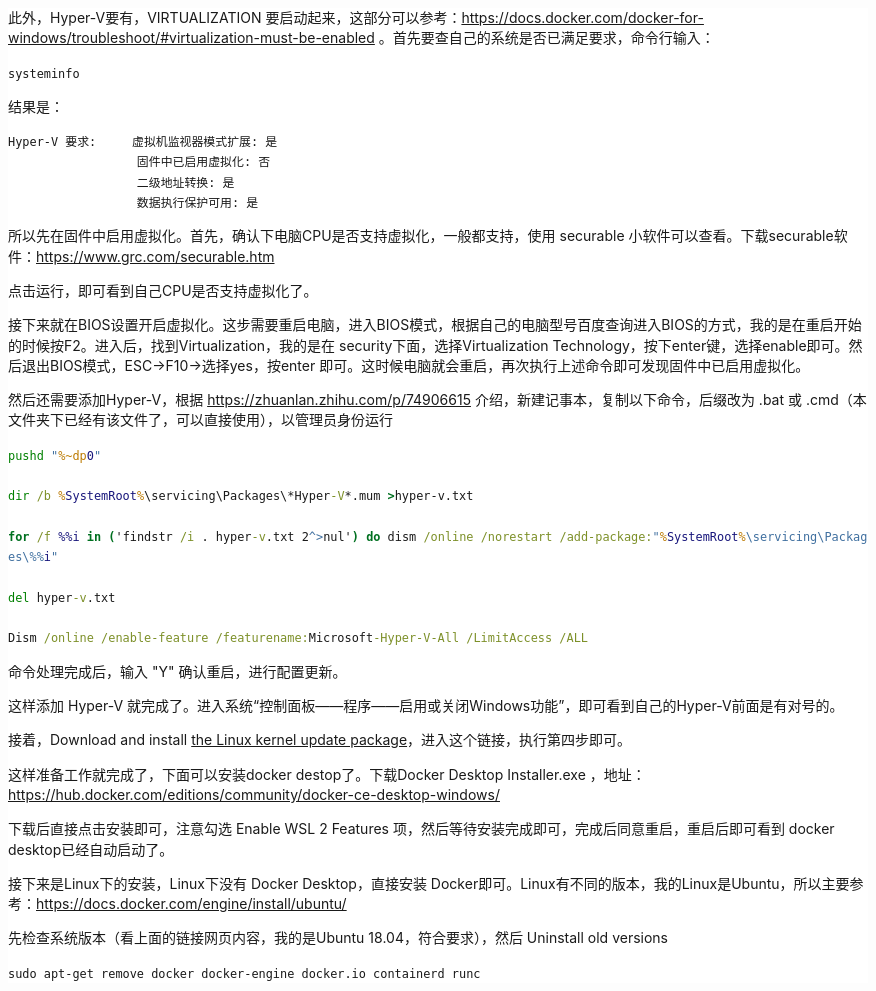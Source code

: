 此外，Hyper-V要有，VIRTUALIZATION 要启动起来，这部分可以参考：https://docs.docker.com/docker-for-windows/troubleshoot/#virtualization-must-be-enabled 。首先要查自己的系统是否已满足要求，命令行输入：

```CMD
systeminfo
```

结果是：

```cmd
Hyper-V 要求:     虚拟机监视器模式扩展: 是
                  固件中已启用虚拟化: 否
                  二级地址转换: 是
                  数据执行保护可用: 是
```

所以先在固件中启用虚拟化。首先，确认下电脑CPU是否支持虚拟化，一般都支持，使用 securable 小软件可以查看。下载securable软件：https://www.grc.com/securable.htm

点击运行，即可看到自己CPU是否支持虚拟化了。

接下来就在BIOS设置开启虚拟化。这步需要重启电脑，进入BIOS模式，根据自己的电脑型号百度查询进入BIOS的方式，我的是在重启开始的时候按F2。进入后，找到Virtualization，我的是在 security下面，选择Virtualization Technology，按下enter键，选择enable即可。然后退出BIOS模式，ESC->F10->选择yes，按enter 即可。这时候电脑就会重启，再次执行上述命令即可发现固件中已启用虚拟化。

然后还需要添加Hyper-V，根据 https://zhuanlan.zhihu.com/p/74906615 介绍，新建记事本，复制以下命令，后缀改为 .bat 或 .cmd（本文件夹下已经有该文件了，可以直接使用），以管理员身份运行

```cmd
pushd "%~dp0"

dir /b %SystemRoot%\servicing\Packages\*Hyper-V*.mum >hyper-v.txt

for /f %%i in ('findstr /i . hyper-v.txt 2^>nul') do dism /online /norestart /add-package:"%SystemRoot%\servicing\Packages\%%i"

del hyper-v.txt

Dism /online /enable-feature /featurename:Microsoft-Hyper-V-All /LimitAccess /ALL
```

命令处理完成后，输入 "Y" 确认重启，进行配置更新。

这样添加 Hyper-V 就完成了。进入系统“控制面板——程序——启用或关闭Windows功能”，即可看到自己的Hyper-V前面是有对号的。

接着，Download and install [the Linux kernel update package](https://docs.microsoft.com/windows/wsl/wsl2-kernel)，进入这个链接，执行第四步即可。

这样准备工作就完成了，下面可以安装docker destop了。下载Docker Desktop Installer.exe ，地址：https://hub.docker.com/editions/community/docker-ce-desktop-windows/

下载后直接点击安装即可，注意勾选 Enable WSL 2 Features 项，然后等待安装完成即可，完成后同意重启，重启后即可看到 docker desktop已经自动启动了。

接下来是Linux下的安装，Linux下没有 Docker Desktop，直接安装 Docker即可。Linux有不同的版本，我的Linux是Ubuntu，所以主要参考：https://docs.docker.com/engine/install/ubuntu/

先检查系统版本（看上面的链接网页内容，我的是Ubuntu 18.04，符合要求），然后 Uninstall old versions

```Shell
sudo apt-get remove docker docker-engine docker.io containerd runc
```

